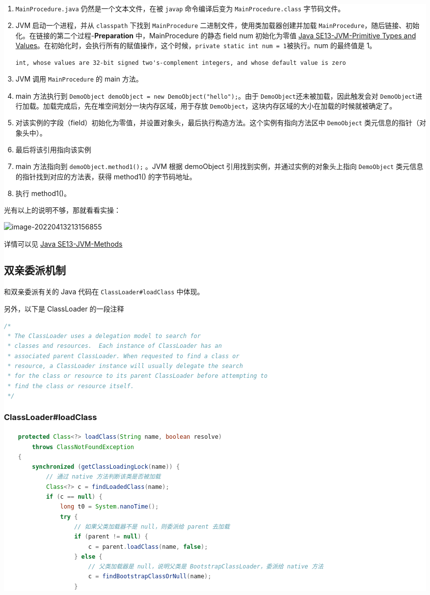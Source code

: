 1. `MainProcedure.java` 仍然是一个文本文件，在被 `javap` 命令编译后变为 `MainProcedure.class` 字节码文件。

2. JVM 启动一个进程，并从 `classpath` 下找到 `MainProcedure` 二进制文件，使用类加载器创建并加载 `MainProcedure`，随后链接、初始化。在链接的第二个过程-**Preparation** 中，MainProcedure 的静态 field num 初始化为零值 [Java SE13-JVM-Primitive Types and Values](https://docs.oracle.com/javase/specs/jvms/se13/html/jvms-2.html#jvms-2.3)。在初始化时，会执行所有的赋值操作，这个时候，`private static int num = 1`被执行。num 的最终值是 1。

   ```tex
   int, whose values are 32-bit signed two's-complement integers, and whose default value is zero
   ```

3. JVM 调用 `MainProcedure` 的 main 方法。

4. main 方法执行到 `DemoObject demoObject = new DemoObject("hello");`。由于 `DemoObject`还未被加载，因此触发会对 `DemoObject`进行加载。加载完成后，先在堆空间划分一块内存区域，用于存放 `DemoObject`，这块内存区域的大小在加载的时候就被确定了。

5. 对该实例的字段（field）初始化为零值，并设置对象头，最后执行构造方法。这个实例有指向方法区中 `DemoObject` 类元信息的指针（对象头中）。

6. 最后将该引用指向该实例

7. main 方法指向到 `demoObject.method1();` 。JVM 根据 demoObject 引用找到实例，并通过实例的对象头上指向 `DemoObject` 类元信息的指针找到对应的方法表，获得 method1() 的字节码地址。

8. 执行 method1()。

光有以上的说明不够，那就看看实操：

![image-20220413213156855](C:\Users\悠一木碧\AppData\Roaming\Typora\typora-user-images\image-20220413213156855.png)

详情可以见 [Java SE13-JVM-Methods](https://docs.oracle.com/javase/specs/jvms/se13/html/jvms-4.html#jvms-4.6)



## 双亲委派机制

和双亲委派有关的 Java 代码在 `ClassLoader#loadClass` 中体现。

另外，以下是 ClassLoader 的一段注释

```java
/*
 * The ClassLoader uses a delegation model to search for
 * classes and resources.  Each instance of ClassLoader has an
 * associated parent ClassLoader. When requested to find a class or
 * resource, a ClassLoader instance will usually delegate the search
 * for the class or resource to its parent ClassLoader before attempting to
 * find the class or resource itself.
 */
```



### ClassLoader#loadClass

```java
    protected Class<?> loadClass(String name, boolean resolve)
        throws ClassNotFoundException
    {
        synchronized (getClassLoadingLock(name)) {
            // 通过 native 方法判断该类是否被加载
            Class<?> c = findLoadedClass(name);
            if (c == null) {
                long t0 = System.nanoTime();
                try {
                    // 如果父类加载器不是 null，则委派给 parent 去加载
                    if (parent != null) {
                        c = parent.loadClass(name, false);
                    } else {
                        // 父类加载器是 null，说明父类是 BootstrapClassLoader，委派给 native 方法
                        c = findBootstrapClassOrNull(name);
                    }
```